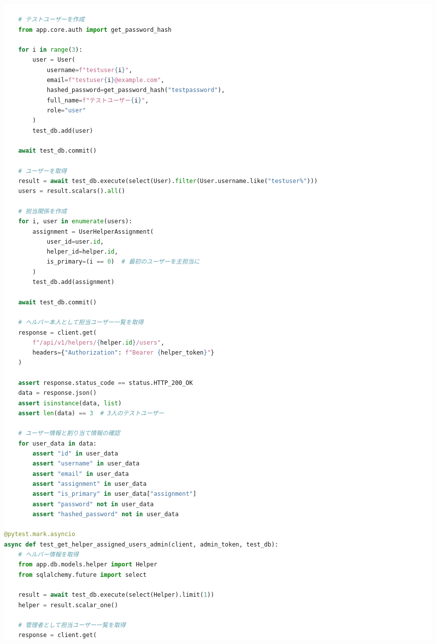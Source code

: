 ```python
    
    # テストユーザーを作成
    from app.core.auth import get_password_hash
    
    for i in range(3):
        user = User(
            username=f"testuser{i}",
            email=f"testuser{i}@example.com",
            hashed_password=get_password_hash("testpassword"),
            full_name=f"テストユーザー{i}",
            role="user"
        )
        test_db.add(user)
    
    await test_db.commit()
    
    # ユーザーを取得
    result = await test_db.execute(select(User).filter(User.username.like("testuser%")))
    users = result.scalars().all()
    
    # 担当関係を作成
    for i, user in enumerate(users):
        assignment = UserHelperAssignment(
            user_id=user.id,
            helper_id=helper.id,
            is_primary=(i == 0)  # 最初のユーザーを主担当に
        )
        test_db.add(assignment)
    
    await test_db.commit()
    
    # ヘルパー本人として担当ユーザー一覧を取得
    response = client.get(
        f"/api/v1/helpers/{helper.id}/users",
        headers={"Authorization": f"Bearer {helper_token}"}
    )
    
    assert response.status_code == status.HTTP_200_OK
    data = response.json()
    assert isinstance(data, list)
    assert len(data) == 3  # 3人のテストユーザー
    
    # ユーザー情報と割り当て情報の確認
    for user_data in data:
        assert "id" in user_data
        assert "username" in user_data
        assert "email" in user_data
        assert "assignment" in user_data
        assert "is_primary" in user_data["assignment"]
        assert "password" not in user_data
        assert "hashed_password" not in user_data

@pytest.mark.asyncio
async def test_get_helper_assigned_users_admin(client, admin_token, test_db):
    # ヘルパー情報を取得
    from app.db.models.helper import Helper
    from sqlalchemy.future import select
    
    result = await test_db.execute(select(Helper).limit(1))
    helper = result.scalar_one()
    
    # 管理者として担当ユーザー一覧を取得
    response = client.get(
```